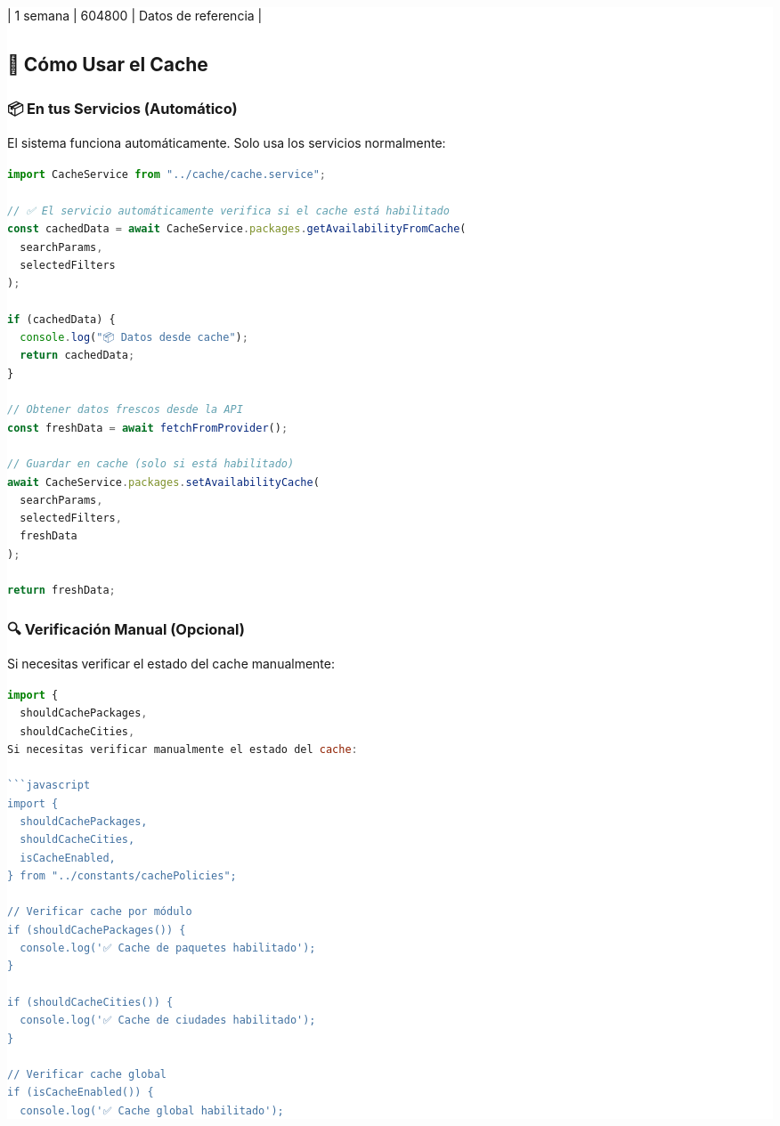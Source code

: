 | 1 semana   | 604800   | Datos de referencia  |

## 🚀 Cómo Usar el Cache

### 📦 En tus Servicios (Automático)

El sistema funciona automáticamente. Solo usa los servicios normalmente:

```javascript
import CacheService from "../cache/cache.service";

// ✅ El servicio automáticamente verifica si el cache está habilitado
const cachedData = await CacheService.packages.getAvailabilityFromCache(
  searchParams,
  selectedFilters
);

if (cachedData) {
  console.log("📦 Datos desde cache");
  return cachedData;
}

// Obtener datos frescos desde la API
const freshData = await fetchFromProvider();

// Guardar en cache (solo si está habilitado)
await CacheService.packages.setAvailabilityCache(
  searchParams,
  selectedFilters,
  freshData
);

return freshData;
```

### 🔍 Verificación Manual (Opcional)

Si necesitas verificar el estado del cache manualmente:

````javascript
import {
  shouldCachePackages,
  shouldCacheCities,
Si necesitas verificar manualmente el estado del cache:

```javascript
import {
  shouldCachePackages,
  shouldCacheCities,
  isCacheEnabled,
} from "../constants/cachePolicies";

// Verificar cache por módulo
if (shouldCachePackages()) {
  console.log('✅ Cache de paquetes habilitado');
}

if (shouldCacheCities()) {
  console.log('✅ Cache de ciudades habilitado');
}

// Verificar cache global
if (isCacheEnabled()) {
  console.log('✅ Cache global habilitado');
````